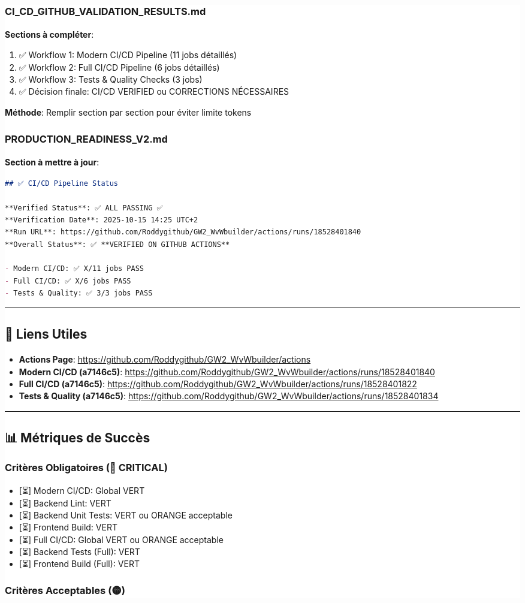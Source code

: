 ### CI_CD_GITHUB_VALIDATION_RESULTS.md

**Sections à compléter**:
1. ✅ Workflow 1: Modern CI/CD Pipeline (11 jobs détaillés)
2. ✅ Workflow 2: Full CI/CD Pipeline (6 jobs détaillés)
3. ✅ Workflow 3: Tests & Quality Checks (3 jobs)
4. ✅ Décision finale: CI/CD VERIFIED ou CORRECTIONS NÉCESSAIRES

**Méthode**: Remplir section par section pour éviter limite tokens

### PRODUCTION_READINESS_V2.md

**Section à mettre à jour**:
```markdown
## ✅ CI/CD Pipeline Status

**Verified Status**: ✅ ALL PASSING ✅  
**Verification Date**: 2025-10-15 14:25 UTC+2  
**Run URL**: https://github.com/Roddygithub/GW2_WvWbuilder/actions/runs/18528401840  
**Overall Status**: ✅ **VERIFIED ON GITHUB ACTIONS**

- Modern CI/CD: ✅ X/11 jobs PASS
- Full CI/CD: ✅ X/6 jobs PASS  
- Tests & Quality: ✅ 3/3 jobs PASS
```

---

## 🔗 Liens Utiles

- **Actions Page**: https://github.com/Roddygithub/GW2_WvWbuilder/actions
- **Modern CI/CD (a7146c5)**: https://github.com/Roddygithub/GW2_WvWbuilder/actions/runs/18528401840
- **Full CI/CD (a7146c5)**: https://github.com/Roddygithub/GW2_WvWbuilder/actions/runs/18528401822
- **Tests & Quality (a7146c5)**: https://github.com/Roddygithub/GW2_WvWbuilder/actions/runs/18528401834

---

## 📊 Métriques de Succès

### Critères Obligatoires (🔴 CRITICAL)

- [⏳] Modern CI/CD: Global VERT
- [⏳] Backend Lint: VERT
- [⏳] Backend Unit Tests: VERT ou ORANGE acceptable
- [⏳] Frontend Build: VERT
- [⏳] Full CI/CD: Global VERT ou ORANGE acceptable
- [⏳] Backend Tests (Full): VERT
- [⏳] Frontend Build (Full): VERT

### Critères Acceptables (🟡)
